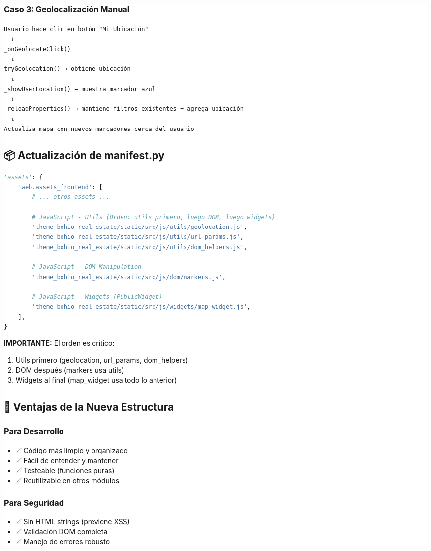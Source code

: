 ### Caso 3: Geolocalización Manual
```
Usuario hace clic en botón "Mi Ubicación"
  ↓
_onGeolocateClick()
  ↓
tryGeolocation() → obtiene ubicación
  ↓
_showUserLocation() → muestra marcador azul
  ↓
_reloadProperties() → mantiene filtros existentes + agrega ubicación
  ↓
Actualiza mapa con nuevos marcadores cerca del usuario
```

## 📦 Actualización de __manifest__.py

```python
'assets': {
    'web.assets_frontend': [
        # ... otros assets ...

        # JavaScript - Utils (Orden: utils primero, luego DOM, luego widgets)
        'theme_bohio_real_estate/static/src/js/utils/geolocation.js',
        'theme_bohio_real_estate/static/src/js/utils/url_params.js',
        'theme_bohio_real_estate/static/src/js/utils/dom_helpers.js',

        # JavaScript - DOM Manipulation
        'theme_bohio_real_estate/static/src/js/dom/markers.js',

        # JavaScript - Widgets (PublicWidget)
        'theme_bohio_real_estate/static/src/js/widgets/map_widget.js',
    ],
}
```

**IMPORTANTE:** El orden es crítico:
1. Utils primero (geolocation, url_params, dom_helpers)
2. DOM después (markers usa utils)
3. Widgets al final (map_widget usa todo lo anterior)

## 🎯 Ventajas de la Nueva Estructura

### Para Desarrollo
- ✅ Código más limpio y organizado
- ✅ Fácil de entender y mantener
- ✅ Testeable (funciones puras)
- ✅ Reutilizable en otros módulos

### Para Seguridad
- ✅ Sin HTML strings (previene XSS)
- ✅ Validación DOM completa
- ✅ Manejo de errores robusto
